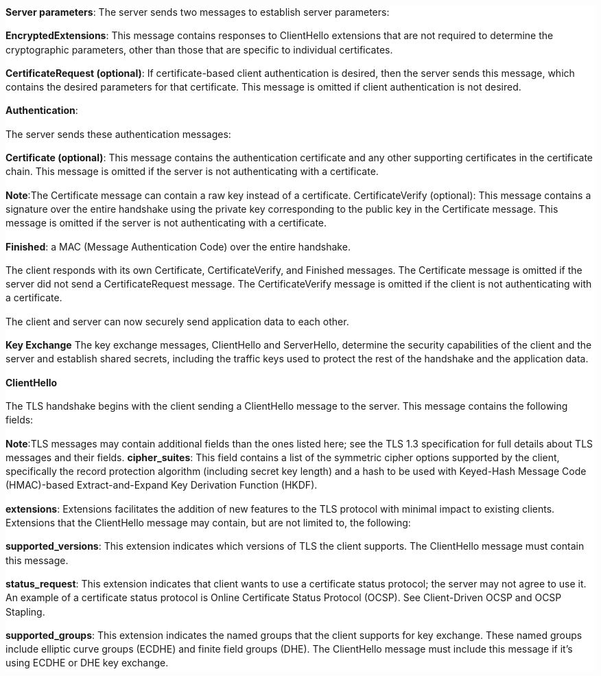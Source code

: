 **Server parameters**: The server sends two messages to establish server parameters:

**EncryptedExtensions**: This message contains responses to ClientHello extensions that are not required to determine the cryptographic parameters, other than those that are specific to individual certificates.

**CertificateRequest (optional)**: If certificate-based client authentication is desired, then the server sends this message, which contains the desired parameters for that certificate. This message is omitted if client authentication is not desired.

**Authentication**:

The server sends these authentication messages:

**Certificate (optional)**: This message contains the authentication certificate and any other supporting certificates in the certificate chain. This message is omitted if the server is not authenticating with a certificate.

**Note**:The Certificate message can contain a raw key instead of a certificate.
CertificateVerify (optional): This message contains a signature over the entire handshake using the private key corresponding to the public key in the Certificate message. This message is omitted if the server is not authenticating with a certificate.

**Finished**: a MAC (Message Authentication Code) over the entire handshake.

The client responds with its own Certificate, CertificateVerify, and Finished messages. The Certificate message is omitted if the server did not send a CertificateRequest message. The CertificateVerify message is omitted if the client is not authenticating with a certificate.

The client and server can now securely send application data to each other.

**Key Exchange**
The key exchange messages, ClientHello and ServerHello, determine the security capabilities of the client and the server and establish shared secrets, including the traffic keys used to protect the rest of the handshake and the application data.

**ClientHello**

The TLS handshake begins with the client sending a ClientHello message to the server. This message contains the following fields:

**Note**:TLS messages may contain additional fields than the ones listed here; see the TLS 1.3 specification for full details about TLS messages and their fields.
**cipher_suites**: This field contains a list of the symmetric cipher options supported by the client, specifically the record protection algorithm (including secret key length) and a hash to be used with Keyed-Hash Message Code (HMAC)-based Extract-and-Expand Key Derivation Function (HKDF).

**extensions**: Extensions facilitates the addition of new features to the TLS protocol with minimal impact to existing clients. Extensions that the ClientHello message may contain, but are not limited to, the following:

**supported_versions**: This extension indicates which versions of TLS the client supports. The ClientHello message must contain this message.

**status_request**: This extension indicates that client wants to use a certificate status protocol; the server may not agree to use it. An example of a certificate status protocol is Online Certificate Status Protocol (OCSP). See Client-Driven OCSP and OCSP Stapling.

**supported_groups**: This extension indicates the named groups that the client supports for key exchange. These named groups include elliptic curve groups (ECDHE) and finite field groups (DHE). The ClientHello message must include this message if it’s using ECDHE or DHE key exchange.
